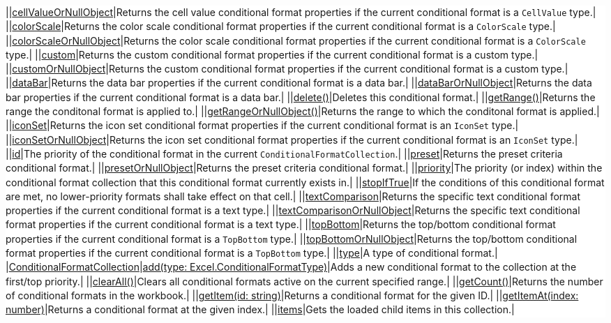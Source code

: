 ||[cellValueOrNullObject](/javascript/api/excel/excel.conditionalformat#excel-excel-conditionalformat-cellvalueornullobject-member)|Returns the cell value conditional format properties if the current conditional format is a `CellValue` type.|
||[colorScale](/javascript/api/excel/excel.conditionalformat#excel-excel-conditionalformat-colorscale-member)|Returns the color scale conditional format properties if the current conditional format is a `ColorScale` type.|
||[colorScaleOrNullObject](/javascript/api/excel/excel.conditionalformat#excel-excel-conditionalformat-colorscaleornullobject-member)|Returns the color scale conditional format properties if the current conditional format is a `ColorScale` type.|
||[custom](/javascript/api/excel/excel.conditionalformat#excel-excel-conditionalformat-custom-member)|Returns the custom conditional format properties if the current conditional format is a custom type.|
||[customOrNullObject](/javascript/api/excel/excel.conditionalformat#excel-excel-conditionalformat-customornullobject-member)|Returns the custom conditional format properties if the current conditional format is a custom type.|
||[dataBar](/javascript/api/excel/excel.conditionalformat#excel-excel-conditionalformat-databar-member)|Returns the data bar properties if the current conditional format is a data bar.|
||[dataBarOrNullObject](/javascript/api/excel/excel.conditionalformat#excel-excel-conditionalformat-databarornullobject-member)|Returns the data bar properties if the current conditional format is a data bar.|
||[delete()](/javascript/api/excel/excel.conditionalformat#excel-excel-conditionalformat-delete-member(1))|Deletes this conditional format.|
||[getRange()](/javascript/api/excel/excel.conditionalformat#excel-excel-conditionalformat-getrange-member(1))|Returns the range the conditonal format is applied to.|
||[getRangeOrNullObject()](/javascript/api/excel/excel.conditionalformat#excel-excel-conditionalformat-getrangeornullobject-member(1))|Returns the range to which the conditonal format is applied.|
||[iconSet](/javascript/api/excel/excel.conditionalformat#excel-excel-conditionalformat-iconset-member)|Returns the icon set conditional format properties if the current conditional format is an `IconSet` type.|
||[iconSetOrNullObject](/javascript/api/excel/excel.conditionalformat#excel-excel-conditionalformat-iconsetornullobject-member)|Returns the icon set conditional format properties if the current conditional format is an `IconSet` type.|
||[id](/javascript/api/excel/excel.conditionalformat#excel-excel-conditionalformat-id-member)|The priority of the conditional format in the current `ConditionalFormatCollection`.|
||[preset](/javascript/api/excel/excel.conditionalformat#excel-excel-conditionalformat-preset-member)|Returns the preset criteria conditional format.|
||[presetOrNullObject](/javascript/api/excel/excel.conditionalformat#excel-excel-conditionalformat-presetornullobject-member)|Returns the preset criteria conditional format.|
||[priority](/javascript/api/excel/excel.conditionalformat#excel-excel-conditionalformat-priority-member)|The priority (or index) within the conditional format collection that this conditional format currently exists in.|
||[stopIfTrue](/javascript/api/excel/excel.conditionalformat#excel-excel-conditionalformat-stopiftrue-member)|If the conditions of this conditional format are met, no lower-priority formats shall take effect on that cell.|
||[textComparison](/javascript/api/excel/excel.conditionalformat#excel-excel-conditionalformat-textcomparison-member)|Returns the specific text conditional format properties if the current conditional format is a text type.|
||[textComparisonOrNullObject](/javascript/api/excel/excel.conditionalformat#excel-excel-conditionalformat-textcomparisonornullobject-member)|Returns the specific text conditional format properties if the current conditional format is a text type.|
||[topBottom](/javascript/api/excel/excel.conditionalformat#excel-excel-conditionalformat-topbottom-member)|Returns the top/bottom conditional format properties if the current conditional format is a `TopBottom` type.|
||[topBottomOrNullObject](/javascript/api/excel/excel.conditionalformat#excel-excel-conditionalformat-topbottomornullobject-member)|Returns the top/bottom conditional format properties if the current conditional format is a `TopBottom` type.|
||[type](/javascript/api/excel/excel.conditionalformat#excel-excel-conditionalformat-type-member)|A type of conditional format.|
|[ConditionalFormatCollection](/javascript/api/excel/excel.conditionalformatcollection)|[add(type: Excel.ConditionalFormatType)](/javascript/api/excel/excel.conditionalformatcollection#excel-excel-conditionalformatcollection-add-member(1))|Adds a new conditional format to the collection at the first/top priority.|
||[clearAll()](/javascript/api/excel/excel.conditionalformatcollection#excel-excel-conditionalformatcollection-clearall-member(1))|Clears all conditional formats active on the current specified range.|
||[getCount()](/javascript/api/excel/excel.conditionalformatcollection#excel-excel-conditionalformatcollection-getcount-member(1))|Returns the number of conditional formats in the workbook.|
||[getItem(id: string)](/javascript/api/excel/excel.conditionalformatcollection#excel-excel-conditionalformatcollection-getitem-member(1))|Returns a conditional format for the given ID.|
||[getItemAt(index: number)](/javascript/api/excel/excel.conditionalformatcollection#excel-excel-conditionalformatcollection-getitemat-member(1))|Returns a conditional format at the given index.|
||[items](/javascript/api/excel/excel.conditionalformatcollection#excel-excel-conditionalformatcollection-items-member)|Gets the loaded child items in this collection.|